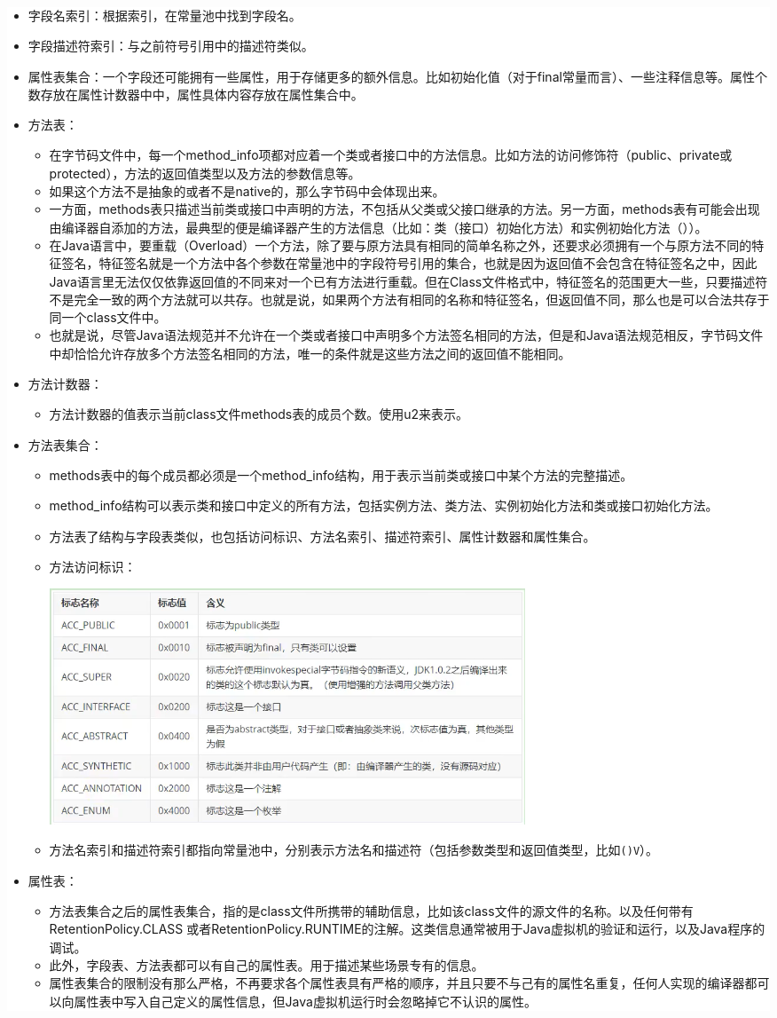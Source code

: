   - 字段名索引：根据索引，在常量池中找到字段名。

  - 字段描述符索引：与之前符号引用中的描述符类似。

  - 属性表集合：一个字段还可能拥有一些属性，用于存储更多的额外信息。比如初始化值（对于final常量而言）、一些注释信息等。属性个数存放在属性计数器中中，属性具体内容存放在属性集合中。

- 方法表：

  - 在字节码文件中，每一个method_info项都对应着一个类或者接口中的方法信息。比如方法的访问修饰符（public、private或protected），方法的返回值类型以及方法的参数信息等。
  - 如果这个方法不是抽象的或者不是native的，那么字节码中会体现出来。
  - 一方面，methods表只描述当前类或接口中声明的方法，不包括从父类或父接口继承的方法。另一方面，methods表有可能会出现由编译器自添加的方法，最典型的便是编译器产生的方法信息（比如：类（接口）初始化方法<c1init>）和实例初始化方法<init>（））。
  - 在Java语言中，要重载（Overload）一个方法，除了要与原方法具有相同的简单名称之外，还要求必须拥有一个与原方法不同的特征签名，特征签名就是一个方法中各个参数在常量池中的字段符号引用的集合，也就是因为返回值不会包含在特征签名之中，因此Java语言里无法仅仅依靠返回值的不同来对一个已有方法进行重载。但在Class文件格式中，特征签名的范围更大一些，只要描述符不是完全一致的两个方法就可以共存。也就是说，如果两个方法有相同的名称和特征签名，但返回值不同，那么也是可以合法共存于同一个class文件中。
  - 也就是说，尽管Java语法规范并不允许在一个类或者接口中声明多个方法签名相同的方法，但是和Java语法规范相反，字节码文件中却恰恰允许存放多个方法签名相同的方法，唯一的条件就是这些方法之间的返回值不能相同。

- 方法计数器：

  - 方法计数器的值表示当前class文件methods表的成员个数。使用u2来表示。

- 方法表集合：

  - methods表中的每个成员都必须是一个method_info结构，用于表示当前类或接口中某个方法的完整描述。

  - method_info结构可以表示类和接口中定义的所有方法，包括实例方法、类方法、实例初始化方法和类或接口初始化方法。

  - 方法表了结构与字段表类似，也包括访问标识、方法名索引、描述符索引、属性计数器和属性集合。

  - 方法访问标识：

    ![](img/8/方法访问标识.png)

  - 方法名索引和描述符索引都指向常量池中，分别表示方法名和描述符（包括参数类型和返回值类型，比如`()V`）。

- 属性表：

  - 方法表集合之后的属性表集合，指的是class文件所携带的辅助信息，比如该class文件的源文件的名称。以及任何带有RetentionPolicy.CLASS 或者RetentionPolicy.RUNTIME的注解。这类信息通常被用于Java虚拟机的验证和运行，以及Java程序的调试。
  - 此外，字段表、方法表都可以有自己的属性表。用于描述某些场景专有的信息。
  - 属性表集合的限制没有那么严格，不再要求各个属性表具有严格的顺序，并且只要不与己有的属性名重复，任何人实现的编译器都可以向属性表中写入自己定义的属性信息，但Java虚拟机运行时会忽略掉它不认识的属性。

